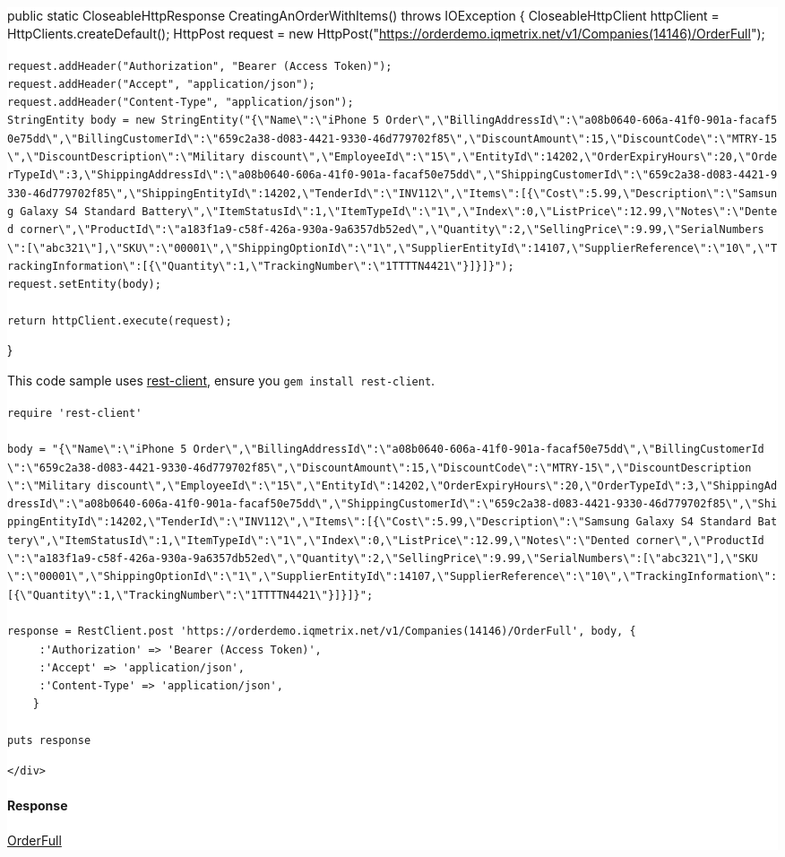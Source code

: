 public static CloseableHttpResponse CreatingAnOrderWithItems() throws IOException {
    CloseableHttpClient httpClient = HttpClients.createDefault();
    HttpPost request = new HttpPost("https://orderdemo.iqmetrix.net/v1/Companies(14146)/OrderFull");
     
    request.addHeader("Authorization", "Bearer (Access Token)"); 
    request.addHeader("Accept", "application/json"); 
    request.addHeader("Content-Type", "application/json"); 
    StringEntity body = new StringEntity("{\"Name\":\"iPhone 5 Order\",\"BillingAddressId\":\"a08b0640-606a-41f0-901a-facaf50e75dd\",\"BillingCustomerId\":\"659c2a38-d083-4421-9330-46d779702f85\",\"DiscountAmount\":15,\"DiscountCode\":\"MTRY-15\",\"DiscountDescription\":\"Military discount\",\"EmployeeId\":\"15\",\"EntityId\":14202,\"OrderExpiryHours\":20,\"OrderTypeId\":3,\"ShippingAddressId\":\"a08b0640-606a-41f0-901a-facaf50e75dd\",\"ShippingCustomerId\":\"659c2a38-d083-4421-9330-46d779702f85\",\"ShippingEntityId\":14202,\"TenderId\":\"INV112\",\"Items\":[{\"Cost\":5.99,\"Description\":\"Samsung Galaxy S4 Standard Battery\",\"ItemStatusId\":1,\"ItemTypeId\":\"1\",\"Index\":0,\"ListPrice\":12.99,\"Notes\":\"Dented corner\",\"ProductId\":\"a183f1a9-c58f-426a-930a-9a6357db52ed\",\"Quantity\":2,\"SellingPrice\":9.99,\"SerialNumbers\":[\"abc321\"],\"SKU\":\"00001\",\"ShippingOptionId\":\"1\",\"SupplierEntityId\":14107,\"SupplierReference\":\"10\",\"TrackingInformation\":[{\"Quantity\":1,\"TrackingNumber\":\"1TTTTN4421\"}]}]}");
    request.setEntity(body);
    
    return httpClient.execute(request);
}</code></pre>
    </div>
    <div role="tabpanel" class="tab-pane" id="ruby-creating-an-order-with-items">
        This code sample uses <a href="https://github.com/rest-client/rest-client">rest-client</a>, ensure you <code>gem install rest-client</code>.
<pre id="ruby-code-creating-an-order-with-items"><code class="language-ruby">require 'rest-client'

body = "{\"Name\":\"iPhone 5 Order\",\"BillingAddressId\":\"a08b0640-606a-41f0-901a-facaf50e75dd\",\"BillingCustomerId\":\"659c2a38-d083-4421-9330-46d779702f85\",\"DiscountAmount\":15,\"DiscountCode\":\"MTRY-15\",\"DiscountDescription\":\"Military discount\",\"EmployeeId\":\"15\",\"EntityId\":14202,\"OrderExpiryHours\":20,\"OrderTypeId\":3,\"ShippingAddressId\":\"a08b0640-606a-41f0-901a-facaf50e75dd\",\"ShippingCustomerId\":\"659c2a38-d083-4421-9330-46d779702f85\",\"ShippingEntityId\":14202,\"TenderId\":\"INV112\",\"Items\":[{\"Cost\":5.99,\"Description\":\"Samsung Galaxy S4 Standard Battery\",\"ItemStatusId\":1,\"ItemTypeId\":\"1\",\"Index\":0,\"ListPrice\":12.99,\"Notes\":\"Dented corner\",\"ProductId\":\"a183f1a9-c58f-426a-930a-9a6357db52ed\",\"Quantity\":2,\"SellingPrice\":9.99,\"SerialNumbers\":[\"abc321\"],\"SKU\":\"00001\",\"ShippingOptionId\":\"1\",\"SupplierEntityId\":14107,\"SupplierReference\":\"10\",\"TrackingInformation\":[{\"Quantity\":1,\"TrackingNumber\":\"1TTTTN4421\"}]}]}";

response = RestClient.post 'https://orderdemo.iqmetrix.net/v1/Companies(14146)/OrderFull', body, {
     :'Authorization' => 'Bearer (Access Token)',
     :'Accept' => 'application/json',
     :'Content-Type' => 'application/json',
    } 

puts response</code></pre>
    </div>
</div>

<h4>Response</h4>


 <a href='#orderfull'>OrderFull</a>
